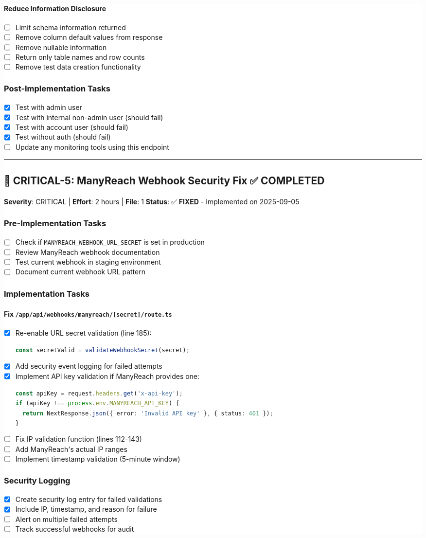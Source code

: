 #### Reduce Information Disclosure
- [ ] Limit schema information returned
- [ ] Remove column default values from response
- [ ] Remove nullable information
- [ ] Return only table names and row counts
- [ ] Remove test data creation functionality

### Post-Implementation Tasks
- [x] Test with admin user
- [x] Test with internal non-admin user (should fail)
- [x] Test with account user (should fail)
- [x] Test without auth (should fail)
- [ ] Update any monitoring tools using this endpoint

---

## 🔴 CRITICAL-5: ManyReach Webhook Security Fix ✅ COMPLETED
**Severity**: CRITICAL | **Effort**: 2 hours | **File**: 1
**Status**: ✅ **FIXED** - Implemented on 2025-09-05

### Pre-Implementation Tasks
- [ ] Check if `MANYREACH_WEBHOOK_URL_SECRET` is set in production
- [ ] Review ManyReach webhook documentation
- [ ] Test current webhook in staging environment
- [ ] Document current webhook URL pattern

### Implementation Tasks

#### Fix `/app/api/webhooks/manyreach/[secret]/route.ts`
- [x] Re-enable URL secret validation (line 185):
  ```typescript
  const secretValid = validateWebhookSecret(secret);
  ```
- [x] Add security event logging for failed attempts
- [x] Implement API key validation if ManyReach provides one:
  ```typescript
  const apiKey = request.headers.get('x-api-key');
  if (apiKey !== process.env.MANYREACH_API_KEY) {
    return NextResponse.json({ error: 'Invalid API key' }, { status: 401 });
  }
  ```
- [ ] Fix IP validation function (lines 112-143)
- [ ] Add ManyReach's actual IP ranges
- [ ] Implement timestamp validation (5-minute window)

### Security Logging
- [x] Create security log entry for failed validations
- [x] Include IP, timestamp, and reason for failure
- [ ] Alert on multiple failed attempts
- [ ] Track successful webhooks for audit
